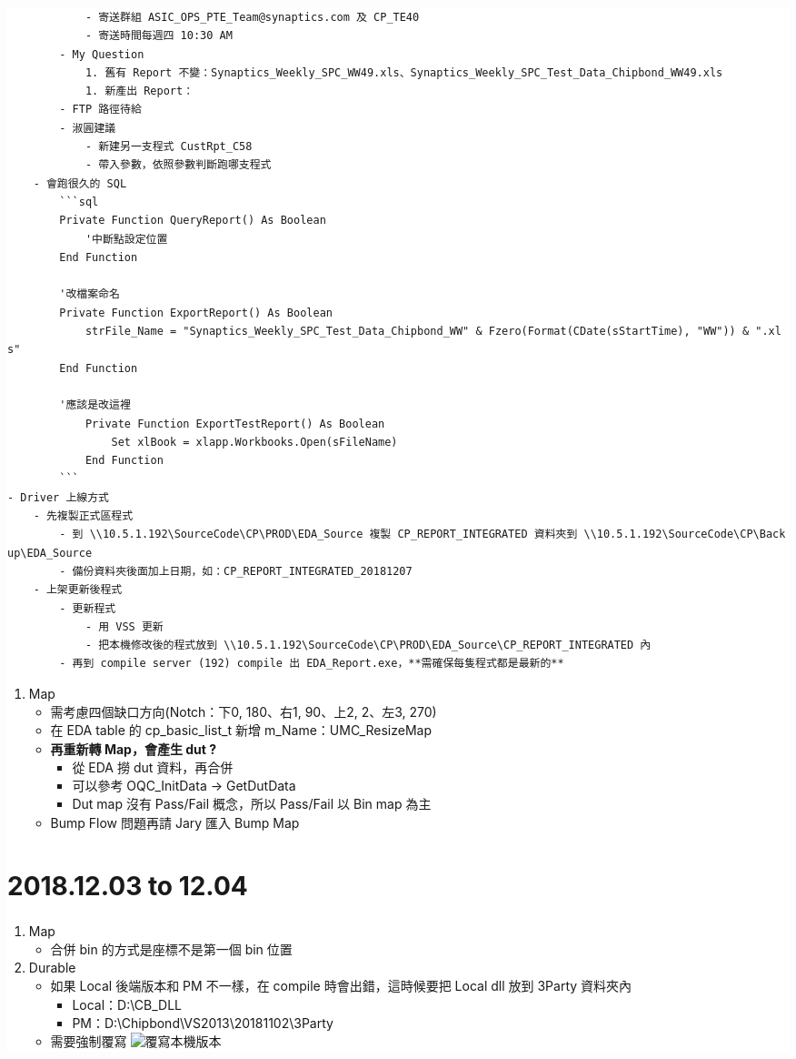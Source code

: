                 - 寄送群組 ASIC_OPS_PTE_Team@synaptics.com 及 CP_TE40
                - 寄送時間每週四 10:30 AM
            - My Question
                1. 舊有 Report 不變：Synaptics_Weekly_SPC_WW49.xls、Synaptics_Weekly_SPC_Test_Data_Chipbond_WW49.xls
                1. 新產出 Report：
            - FTP 路徑待給
            - 淑圓建議
                - 新建另一支程式 CustRpt_C58
                - 帶入參數，依照參數判斷跑哪支程式
        - 會跑很久的 SQL
            ```sql
            Private Function QueryReport() As Boolean
                '中斷點設定位置
            End Function

            '改檔案命名
            Private Function ExportReport() As Boolean
                strFile_Name = "Synaptics_Weekly_SPC_Test_Data_Chipbond_WW" & Fzero(Format(CDate(sStartTime), "WW")) & ".xls"
            End Function

            '應該是改這裡
                Private Function ExportTestReport() As Boolean
                    Set xlBook = xlapp.Workbooks.Open(sFileName)
                End Function
            ```
    - Driver 上線方式
        - 先複製正式區程式
            - 到 \\10.5.1.192\SourceCode\CP\PROD\EDA_Source 複製 CP_REPORT_INTEGRATED 資料夾到 \\10.5.1.192\SourceCode\CP\Backup\EDA_Source
            - 備份資料夾後面加上日期，如：CP_REPORT_INTEGRATED_20181207
        - 上架更新後程式
            - 更新程式
                - 用 VSS 更新
                - 把本機修改後的程式放到 \\10.5.1.192\SourceCode\CP\PROD\EDA_Source\CP_REPORT_INTEGRATED 內
            - 再到 compile server (192) compile 出 EDA_Report.exe，**需確保每隻程式都是最新的**
1. Map
    - 需考慮四個缺口方向(Notch：下0, 180、右1, 90、上2, 2、左3, 270)
    - 在 EDA table 的 cp_basic_list_t 新增 m_Name：UMC_ResizeMap
    - **再重新轉 Map，會產生 dut ?**
        - 從 EDA 撈 dut 資料，再合併
        - 可以參考 OQC_InitData   →  GetDutData
        - Dut map 沒有 Pass/Fail 概念，所以 Pass/Fail 以 Bin map 為主
    - Bump Flow 問題再請 Jary 匯入 Bump Map

# 2018.12.03 to 12.04
1. Map
    - 合併 bin 的方式是座標不是第一個 bin 位置
1. Durable
    - 如果 Local 後端版本和 PM 不一樣，在 compile 時會出錯，這時候要把 Local dll 放到 3Party 資料夾內
        - Local：D:\CB_DLL
        - PM：D:\Chipbond\VS2013\20181102\3Party
    - 需要強制覆寫
    ![覆寫本機版本](../../img/chipbond/kf/KF_覆寫本機版本.png)
